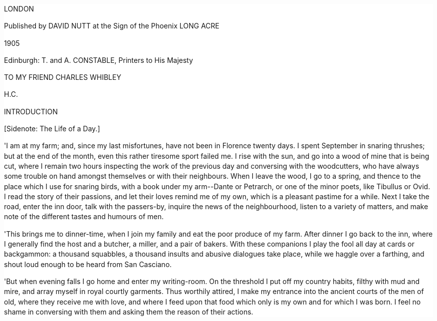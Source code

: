 

LONDON

Published by DAVID NUTT
at the Sign of the Phoenix
LONG ACRE

1905

Edinburgh: T. and A. CONSTABLE, Printers to His Majesty







TO MY FRIEND
CHARLES WHIBLEY

H.C.




INTRODUCTION


[Sidenote: The Life of a Day.]

'I am at my farm; and, since my last misfortunes, have not been in
Florence twenty days. I spent September in snaring thrushes; but at the
end of the month, even this rather tiresome sport failed me. I rise with
the sun, and go into a wood of mine that is being cut, where I remain
two hours inspecting the work of the previous day and conversing with
the woodcutters, who have always some trouble on hand amongst themselves
or with their neighbours. When I leave the wood, I go to a spring, and
thence to the place which I use for snaring birds, with a book under my
arm--Dante or Petrarch, or one of the minor poets, like Tibullus or
Ovid. I read the story of their passions, and let their loves remind me
of my own, which is a pleasant pastime for a while. Next I take the
road, enter the inn door, talk with the passers-by, inquire the news of
the neighbourhood, listen to a variety of matters, and make note of the
different tastes and humours of men.

'This brings me to dinner-time, when I join my family and eat the poor
produce of my farm. After dinner I go back to the inn, where I generally
find the host and a butcher, a miller, and a pair of bakers. With these
companions I play the fool all day at cards or backgammon: a thousand
squabbles, a thousand insults and abusive dialogues take place, while we
haggle over a farthing, and shout loud enough to be heard from San
Casciano.

'But when evening falls I go home and enter my writing-room. On the
threshold I put off my country habits, filthy with mud and mire, and
array myself in royal courtly garments. Thus worthily attired, I make my
entrance into the ancient courts of the men of old, where they receive
me with love, and where I feed upon that food which only is my own and
for which I was born. I feel no shame in conversing with them and asking
them the reason of their actions.
